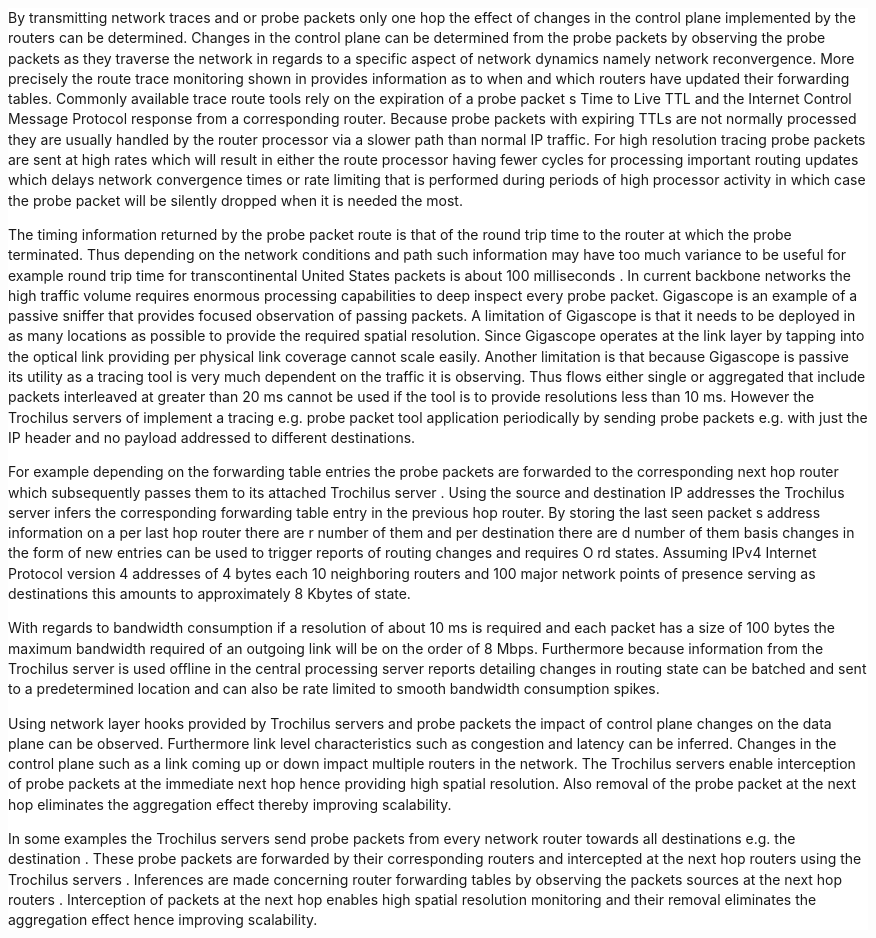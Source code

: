By transmitting network traces and or probe packets only one hop the effect of changes in the control plane implemented by the routers can be determined. Changes in the control plane can be determined from the probe packets by observing the probe packets as they traverse the network in regards to a specific aspect of network dynamics namely network reconvergence. More precisely the route trace monitoring shown in provides information as to when and which routers have updated their forwarding tables. Commonly available trace route tools rely on the expiration of a probe packet s Time to Live TTL and the Internet Control Message Protocol response from a corresponding router. Because probe packets with expiring TTLs are not normally processed they are usually handled by the router processor via a slower path than normal IP traffic. For high resolution tracing probe packets are sent at high rates which will result in either the route processor having fewer cycles for processing important routing updates which delays network convergence times or rate limiting that is performed during periods of high processor activity in which case the probe packet will be silently dropped when it is needed the most.

The timing information returned by the probe packet route is that of the round trip time to the router at which the probe terminated. Thus depending on the network conditions and path such information may have too much variance to be useful for example round trip time for transcontinental United States packets is about 100 milliseconds . In current backbone networks the high traffic volume requires enormous processing capabilities to deep inspect every probe packet. Gigascope is an example of a passive sniffer that provides focused observation of passing packets. A limitation of Gigascope is that it needs to be deployed in as many locations as possible to provide the required spatial resolution. Since Gigascope operates at the link layer by tapping into the optical link providing per physical link coverage cannot scale easily. Another limitation is that because Gigascope is passive its utility as a tracing tool is very much dependent on the traffic it is observing. Thus flows either single or aggregated that include packets interleaved at greater than 20 ms cannot be used if the tool is to provide resolutions less than 10 ms. However the Trochilus servers of implement a tracing e.g. probe packet tool application periodically by sending probe packets e.g. with just the IP header and no payload addressed to different destinations.

For example depending on the forwarding table entries the probe packets are forwarded to the corresponding next hop router which subsequently passes them to its attached Trochilus server . Using the source and destination IP addresses the Trochilus server infers the corresponding forwarding table entry in the previous hop router. By storing the last seen packet s address information on a per last hop router there are r number of them and per destination there are d number of them basis changes in the form of new entries can be used to trigger reports of routing changes and requires O rd states. Assuming IPv4 Internet Protocol version 4 addresses of 4 bytes each 10 neighboring routers and 100 major network points of presence serving as destinations this amounts to approximately 8 Kbytes of state.

With regards to bandwidth consumption if a resolution of about 10 ms is required and each packet has a size of 100 bytes the maximum bandwidth required of an outgoing link will be on the order of 8 Mbps. Furthermore because information from the Trochilus server is used offline in the central processing server reports detailing changes in routing state can be batched and sent to a predetermined location and can also be rate limited to smooth bandwidth consumption spikes.

Using network layer hooks provided by Trochilus servers and probe packets the impact of control plane changes on the data plane can be observed. Furthermore link level characteristics such as congestion and latency can be inferred. Changes in the control plane such as a link coming up or down impact multiple routers in the network. The Trochilus servers enable interception of probe packets at the immediate next hop hence providing high spatial resolution. Also removal of the probe packet at the next hop eliminates the aggregation effect thereby improving scalability.

In some examples the Trochilus servers send probe packets from every network router towards all destinations e.g. the destination . These probe packets are forwarded by their corresponding routers and intercepted at the next hop routers using the Trochilus servers . Inferences are made concerning router forwarding tables by observing the packets sources at the next hop routers . Interception of packets at the next hop enables high spatial resolution monitoring and their removal eliminates the aggregation effect hence improving scalability.
